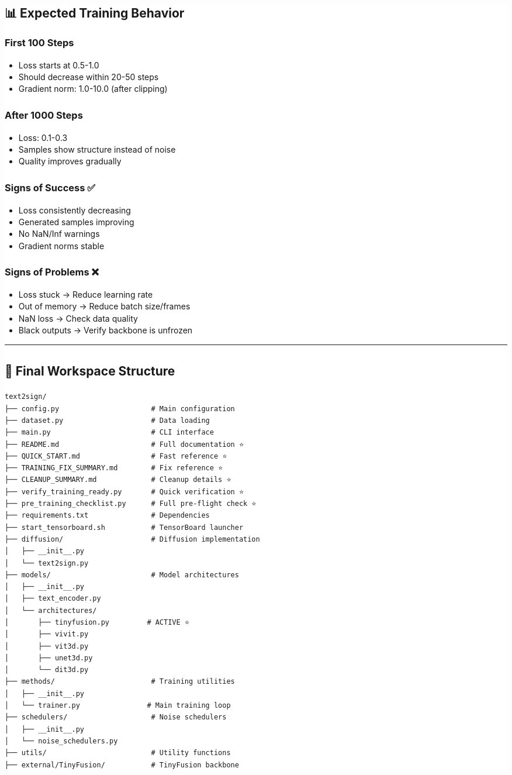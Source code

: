 
## 📊 Expected Training Behavior

### First 100 Steps
- Loss starts at 0.5-1.0
- Should decrease within 20-50 steps
- Gradient norm: 1.0-10.0 (after clipping)

### After 1000 Steps
- Loss: 0.1-0.3
- Samples show structure instead of noise
- Quality improves gradually

### Signs of Success ✅
- Loss consistently decreasing
- Generated samples improving
- No NaN/Inf warnings
- Gradient norms stable

### Signs of Problems ❌
- Loss stuck → Reduce learning rate
- Out of memory → Reduce batch size/frames
- NaN loss → Check data quality
- Black outputs → Verify backbone is unfrozen

---

## 📁 Final Workspace Structure

```
text2sign/
├── config.py                      # Main configuration
├── dataset.py                     # Data loading
├── main.py                        # CLI interface
├── README.md                      # Full documentation ⭐
├── QUICK_START.md                 # Fast reference ⭐
├── TRAINING_FIX_SUMMARY.md        # Fix reference ⭐
├── CLEANUP_SUMMARY.md             # Cleanup details ⭐
├── verify_training_ready.py       # Quick verification ⭐
├── pre_training_checklist.py      # Full pre-flight check ⭐
├── requirements.txt               # Dependencies
├── start_tensorboard.sh           # TensorBoard launcher
├── diffusion/                     # Diffusion implementation
│   ├── __init__.py
│   └── text2sign.py
├── models/                        # Model architectures
│   ├── __init__.py
│   ├── text_encoder.py
│   └── architectures/
│       ├── tinyfusion.py         # ACTIVE ⭐
│       ├── vivit.py
│       ├── vit3d.py
│       ├── unet3d.py
│       └── dit3d.py
├── methods/                       # Training utilities
│   ├── __init__.py
│   └── trainer.py                # Main training loop
├── schedulers/                    # Noise schedulers
│   ├── __init__.py
│   └── noise_schedulers.py
├── utils/                         # Utility functions
├── external/TinyFusion/           # TinyFusion backbone
```